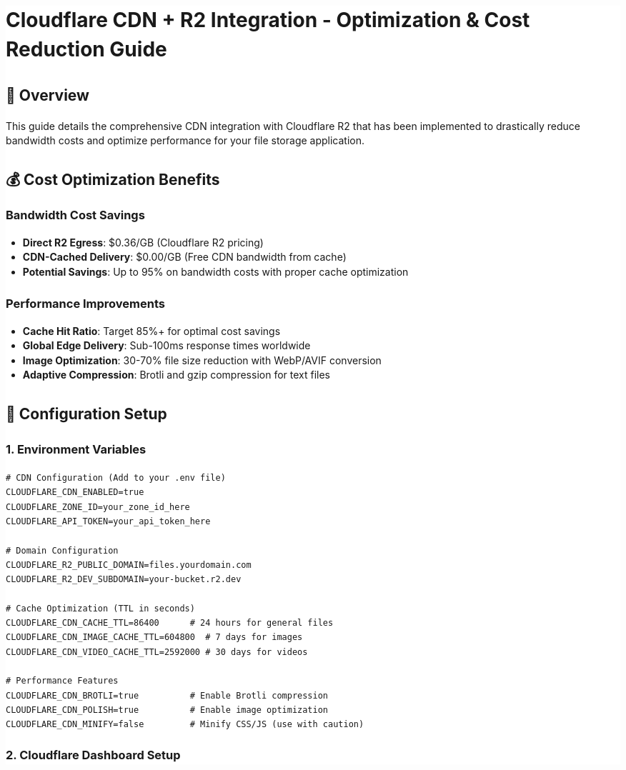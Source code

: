 # Cloudflare CDN + R2 Integration - Optimization & Cost Reduction Guide

## 🚀 Overview

This guide details the comprehensive CDN integration with Cloudflare R2 that has been implemented to drastically reduce bandwidth costs and optimize performance for your file storage application.

## 💰 Cost Optimization Benefits

### **Bandwidth Cost Savings**
- **Direct R2 Egress**: $0.36/GB (Cloudflare R2 pricing)
- **CDN-Cached Delivery**: $0.00/GB (Free CDN bandwidth from cache)
- **Potential Savings**: Up to 95% on bandwidth costs with proper cache optimization

### **Performance Improvements**
- **Cache Hit Ratio**: Target 85%+ for optimal cost savings
- **Global Edge Delivery**: Sub-100ms response times worldwide
- **Image Optimization**: 30-70% file size reduction with WebP/AVIF conversion
- **Adaptive Compression**: Brotli and gzip compression for text files

## 🔧 Configuration Setup

### 1. Environment Variables

```env
# CDN Configuration (Add to your .env file)
CLOUDFLARE_CDN_ENABLED=true
CLOUDFLARE_ZONE_ID=your_zone_id_here
CLOUDFLARE_API_TOKEN=your_api_token_here

# Domain Configuration
CLOUDFLARE_R2_PUBLIC_DOMAIN=files.yourdomain.com
CLOUDFLARE_R2_DEV_SUBDOMAIN=your-bucket.r2.dev

# Cache Optimization (TTL in seconds)
CLOUDFLARE_CDN_CACHE_TTL=86400      # 24 hours for general files
CLOUDFLARE_CDN_IMAGE_CACHE_TTL=604800  # 7 days for images
CLOUDFLARE_CDN_VIDEO_CACHE_TTL=2592000 # 30 days for videos

# Performance Features
CLOUDFLARE_CDN_BROTLI=true          # Enable Brotli compression
CLOUDFLARE_CDN_POLISH=true          # Enable image optimization
CLOUDFLARE_CDN_MINIFY=false         # Minify CSS/JS (use with caution)
```

### 2. Cloudflare Dashboard Setup
